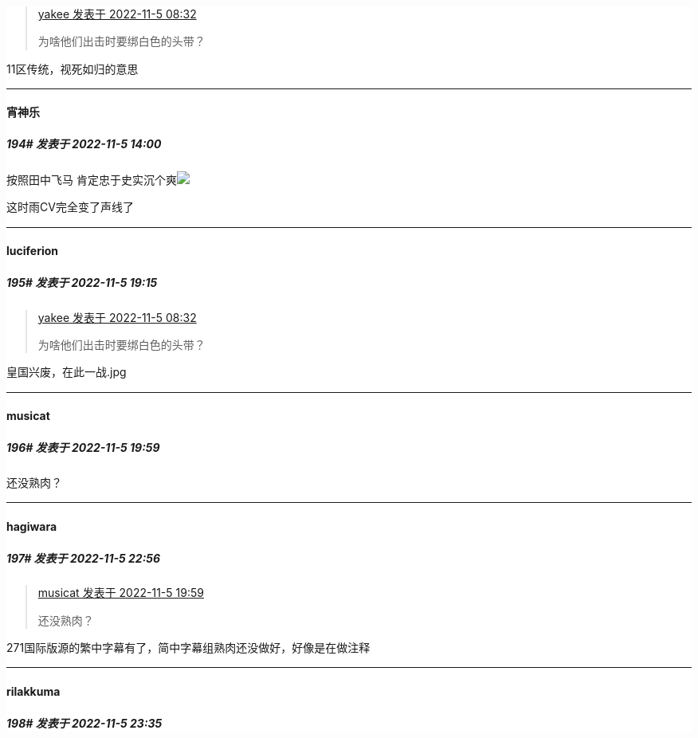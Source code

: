 <blockquote><a href="httphttps://bbs.saraba1st.com/2b/forum.php?mod=redirect&amp;goto=findpost&amp;pid=58281300&amp;ptid=2009074" target="_blank">yakee 发表于 2022-11-5 08:32</a>

为啥他们出击时要绑白色的头带？</blockquote>
11区传统，视死如归的意思



*****

####  宵神乐  
##### 194#       发表于 2022-11-5 14:00

按照田中飞马 肯定忠于史实沉个爽<img src="https://static.saraba1st.com/image/smiley/face2017/037.png" referrerpolicy="no-referrer">

这时雨CV完全变了声线了



*****

####  luciferion  
##### 195#       发表于 2022-11-5 19:15

<blockquote><a href="httphttps://bbs.saraba1st.com/2b/forum.php?mod=redirect&amp;goto=findpost&amp;pid=58281300&amp;ptid=2009074" target="_blank">yakee 发表于 2022-11-5 08:32</a>

为啥他们出击时要绑白色的头带？</blockquote>
皇国兴废，在此一战.jpg



*****

####  musicat  
##### 196#       发表于 2022-11-5 19:59

还没熟肉？



*****

####  hagiwara  
##### 197#       发表于 2022-11-5 22:56

<blockquote><a href="httphttps://bbs.saraba1st.com/2b/forum.php?mod=redirect&amp;goto=findpost&amp;pid=58289029&amp;ptid=2009074" target="_blank">musicat 发表于 2022-11-5 19:59</a>

还没熟肉？</blockquote>
271国际版源的繁中字幕有了，简中字幕组熟肉还没做好，好像是在做注释



*****

####  rilakkuma  
##### 198#       发表于 2022-11-5 23:35
